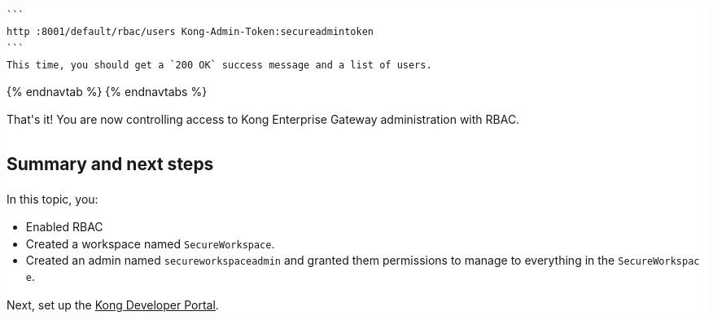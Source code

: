     ```
    http :8001/default/rbac/users Kong-Admin-Token:secureadmintoken
    ```
    This time, you should get a `200 OK` success message and a list of users.

{% endnavtab %}
{% endnavtabs %}

That's it! You are now controlling access to Kong Enterprise Gateway administration with RBAC.

## Summary and next steps

In this topic, you:
* Enabled RBAC
* Created a workspace named `SecureWorkspace`.
* Created an admin named `secureworkspaceadmin` and granted them permissions to manage to everything in the `SecureWorkspace`.

Next, set up the [Kong Developer Portal](/getting-started-guide/{{page.kong_version}}/dev-portal).
